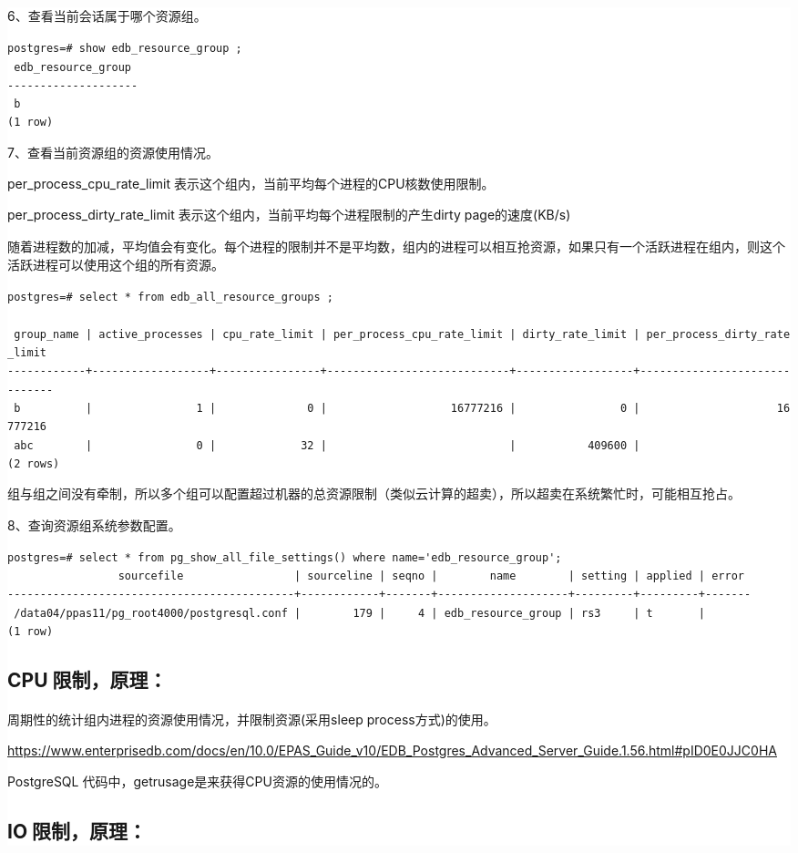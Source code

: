 6、查看当前会话属于哪个资源组。     
     
```     
postgres=# show edb_resource_group ;     
 edb_resource_group      
--------------------     
 b     
(1 row)     
```     
     
7、查看当前资源组的资源使用情况。     
     
per_process_cpu_rate_limit 表示这个组内，当前平均每个进程的CPU核数使用限制。     
     
per_process_dirty_rate_limit 表示这个组内，当前平均每个进程限制的产生dirty page的速度(KB/s)     
     
随着进程数的加减，平均值会有变化。每个进程的限制并不是平均数，组内的进程可以相互抢资源，如果只有一个活跃进程在组内，则这个活跃进程可以使用这个组的所有资源。     
     
```     
postgres=# select * from edb_all_resource_groups ;     
     
 group_name | active_processes | cpu_rate_limit | per_process_cpu_rate_limit | dirty_rate_limit | per_process_dirty_rate_limit      
------------+------------------+----------------+----------------------------+------------------+------------------------------     
 b          |                1 |              0 |                   16777216 |                0 |                     16777216     
 abc        |                0 |             32 |                            |           409600 |                                  
(2 rows)     
```     
     
组与组之间没有牵制，所以多个组可以配置超过机器的总资源限制（类似云计算的超卖），所以超卖在系统繁忙时，可能相互抢占。     
     
8、查询资源组系统参数配置。    
      
```  
postgres=# select * from pg_show_all_file_settings() where name='edb_resource_group';  
                 sourcefile                 | sourceline | seqno |        name        | setting | applied | error   
--------------------------------------------+------------+-------+--------------------+---------+---------+-------  
 /data04/ppas11/pg_root4000/postgresql.conf |        179 |     4 | edb_resource_group | rs3     | t       |   
(1 row)  
```  
     
## CPU 限制，原理：     
周期性的统计组内进程的资源使用情况，并限制资源(采用sleep process方式)的使用。     
     
https://www.enterprisedb.com/docs/en/10.0/EPAS_Guide_v10/EDB_Postgres_Advanced_Server_Guide.1.56.html#pID0E0JJC0HA     
     
PostgreSQL 代码中，getrusage是来获得CPU资源的使用情况的。     
     
## IO 限制，原理：     
     